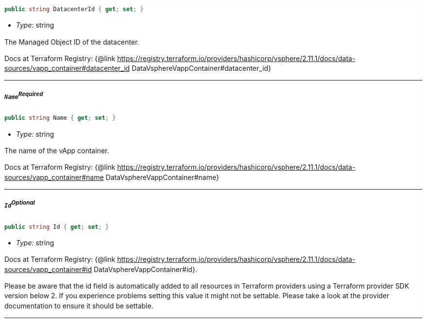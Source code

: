 ```csharp
public string DatacenterId { get; set; }
```

- *Type:* string

The Managed Object ID of the datacenter.

Docs at Terraform Registry: {@link https://registry.terraform.io/providers/hashicorp/vsphere/2.11.1/docs/data-sources/vapp_container#datacenter_id DataVsphereVappContainer#datacenter_id}

---

##### `Name`<sup>Required</sup> <a name="Name" id="@cdktf/provider-vsphere.dataVsphereVappContainer.DataVsphereVappContainerConfig.property.name"></a>

```csharp
public string Name { get; set; }
```

- *Type:* string

The name of the vApp container.

Docs at Terraform Registry: {@link https://registry.terraform.io/providers/hashicorp/vsphere/2.11.1/docs/data-sources/vapp_container#name DataVsphereVappContainer#name}

---

##### `Id`<sup>Optional</sup> <a name="Id" id="@cdktf/provider-vsphere.dataVsphereVappContainer.DataVsphereVappContainerConfig.property.id"></a>

```csharp
public string Id { get; set; }
```

- *Type:* string

Docs at Terraform Registry: {@link https://registry.terraform.io/providers/hashicorp/vsphere/2.11.1/docs/data-sources/vapp_container#id DataVsphereVappContainer#id}.

Please be aware that the id field is automatically added to all resources in Terraform providers using a Terraform provider SDK version below 2.
If you experience problems setting this value it might not be settable. Please take a look at the provider documentation to ensure it should be settable.

---



